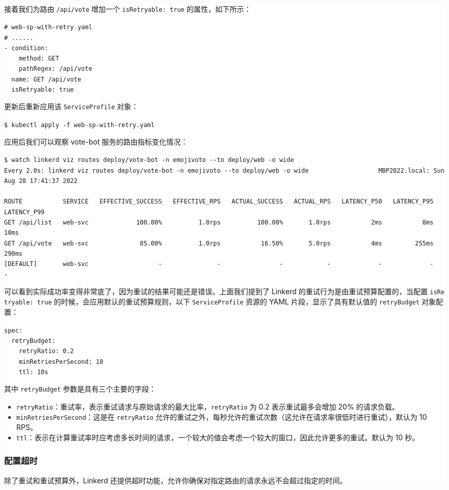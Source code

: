 
接着我们为路由 `/api/vote` 增加一个 `isRetryable: true` 的属性，如下所示：
    
    
    # web-sp-with-retry.yaml
    # ......
    - condition:
        method: GET
        pathRegex: /api/vote
      name: GET /api/vote
      isRetryable: true
    

更新后重新应用该 `ServiceProfile` 对象：
    
    
    $ kubectl apply -f web-sp-with-retry.yaml
    

应用后我们可以观察 vote-bot 服务的路由指标变化情况：
    
    
    $ watch linkerd viz routes deploy/vote-bot -n emojivoto --to deploy/web -o wide
    Every 2.0s: linkerd viz routes deploy/vote-bot -n emojivoto --to deploy/web -o wide                   MBP2022.local: Sun Aug 28 17:41:37 2022
    
    ROUTE           SERVICE   EFFECTIVE_SUCCESS   EFFECTIVE_RPS   ACTUAL_SUCCESS   ACTUAL_RPS   LATENCY_P50   LATENCY_P95   LATENCY_P99
    GET /api/list   web-svc             100.00%          1.0rps          100.00%       1.0rps           2ms           8ms          10ms
    GET /api/vote   web-svc              85.00%          1.0rps           16.50%       5.0rps           4ms         255ms         290ms
    [DEFAULT]       web-svc                   -               -                -            -             -             -             -
    

可以看到实际成功率变得非常底了，因为重试的结果可能还是错误。上面我们提到了 Linkerd 的重试行为是由重试预算配置的，当配置 `isRetryable: true` 的时候，会应用默认的重试预算规则，以下 `ServiceProfile` 资源的 YAML 片段，显示了具有默认值的 `retryBudget` 对象配置：
    
    
    spec:
      retryBudget:
        retryRatio: 0.2
        minRetriesPerSecond: 10
        ttl: 10s
    

其中 `retryBudget` 参数是具有三个主要的字段：

  * `retryRatio`：重试率，表示重试请求与原始请求的最大比率，`retryRatio` 为 0.2 表示重试最多会增加 20% 的请求负载。
  * `minRetriesPerSecond`：这是在 `retryRatio` 允许的重试之外，每秒允许的重试次数（这允许在请求率很低时进行重试），默认为 10 RPS。
  * `ttl`：表示在计算重试率时应考虑多长时间的请求，一个较大的值会考虑一个较大的窗口，因此允许更多的重试。默认为 10 秒。



### 配置超时

除了重试和重试预算外，Linkerd 还提供超时功能，允许你确保对指定路由的请求永远不会超过指定的时间。
